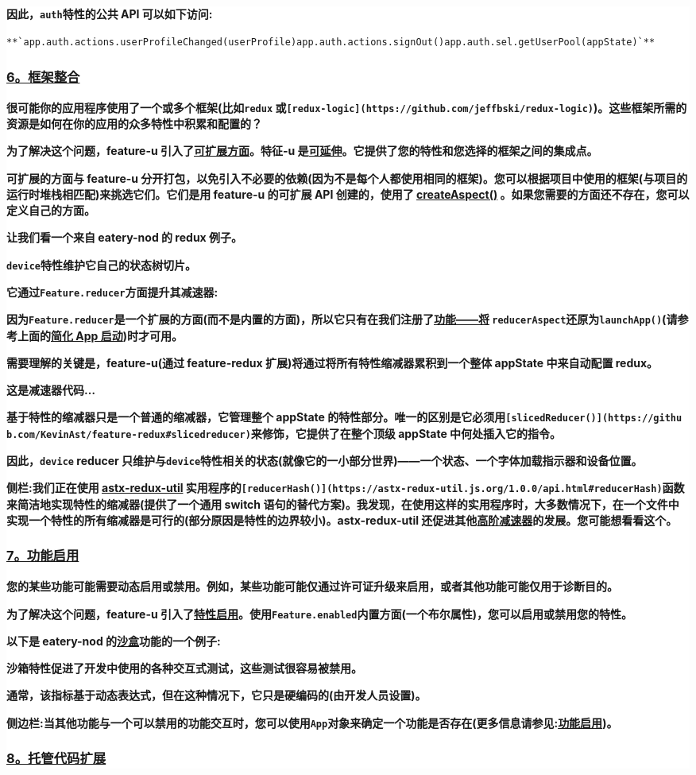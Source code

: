 ****因此，`auth`特性的公共 API 可以如下访问:****

```
**`app.auth.actions.userProfileChanged(userProfile)app.auth.actions.signOut()app.auth.sel.getUserPool(appState)`**
```

### ****[6。框架整合](#6561)****

****很可能你的应用程序使用了一个或多个框架(比如`redux` 或`[redux-logic](https://github.com/jeffbski/redux-logic)`)。这些框架所需的资源是如何在你的应用的众多特性中积累和配置的？****

****为了解决这个问题，feature-u 引入了[可扩展方面](https://feature-u.js.org/0.1.3/detail.html#extendable-aspects)。**特征-u** 是[可延伸](https://feature-u.js.org/0.1.3/extending.html)。它提供了您的特性和您选择的框架之间的集成点。****

****可扩展的方面与 feature-u 分开打包，以免引入不必要的依赖(因为不是每个人都使用相同的框架)。您可以根据项目中使用的框架(与项目的运行时堆栈相匹配)来挑选它们。它们是用 feature-u 的可扩展 API 创建的，使用了 [createAspect()](https://feature-u.js.org/0.1.3/api.html#createAspect) 。如果您需要的方面还不存在，您可以定义自己的方面。****

****让我们看一个来自 eatery-nod 的 redux 例子。****

****`device`特性维护它自己的状态树切片。****

****它通过`Feature.reducer`方面提升其减速器:****

****因为`Feature.reducer`是一个扩展的方面(而不是内置的方面)，所以它只有在我们注册了[功能——将](https://github.com/KevinAst/feature-redux) `reducerAspect`还原为`launchApp()`(请参考上面的[简化 App 启动](#5974))时才可用。****

****需要理解的关键是，feature-u(通过 feature-redux 扩展)将通过将所有特性缩减器累积到一个整体 appState 中来自动配置 redux。****

****这是减速器代码…****

****基于特性的缩减器只是一个普通的缩减器，它管理整个 appState 的特性部分。唯一的区别是它必须用`[slicedReducer()](https://github.com/KevinAst/feature-redux#slicedreducer)`来修饰，它提供了在整个顶级 appState 中何处插入它的指令。****

****因此，`device` reducer 只维护与`device`特性相关的状态(就像它的一小部分世界)——一个状态、一个字体加载指示器和设备位置。****

******侧栏**:我们正在使用 [astx-redux-util](https://astx-redux-util.js.org/) 实用程序的`[reducerHash()](https://astx-redux-util.js.org/1.0.0/api.html#reducerHash)`函数来简洁地实现特性的缩减器(提供了一个通用 switch 语句的替代方案)。我发现，在使用这样的实用程序时，大多数情况下，在一个文件中实现一个特性的所有缩减器是可行的(部分原因是特性的边界较小)。astx-redux-util 还促进其他[高阶减速器](https://medium.com/@mange_vibration/reducer-composition-with-higher-order-reducers-35c3977ed08f)的发展。您可能想看看这个。****

### ****[7。功能启用](#6561)****

****您的某些功能可能需要动态启用或禁用。例如，某些功能可能仅通过许可证升级来启用，或者其他功能可能仅用于诊断目的。****

****为了解决这个问题，feature-u 引入了[特性启用](https://feature-u.js.org/0.1.3/enablement.html)。使用`Feature.enabled`内置方面(一个布尔属性)，您可以启用或禁用您的特性。****

****以下是 eatery-nod 的[沙盒](https://github.com/KevinAst/eatery-nod/blob/after-features/src/feature/sandbox/README.md)功能的一个例子:****

****沙箱特性促进了开发中使用的各种交互式测试，这些测试很容易被禁用。****

****通常，该指标基于动态表达式，但在这种情况下，它只是硬编码的(由开发人员设置)。****

******侧边栏**:当其他功能与一个可以禁用的功能交互时，您可以使用`App`对象来确定一个功能是否存在(更多信息请参见:[功能启用](https://feature-u.js.org/cur/enablement.html))。****

### ****[8。托管代码扩展](#6561)****
